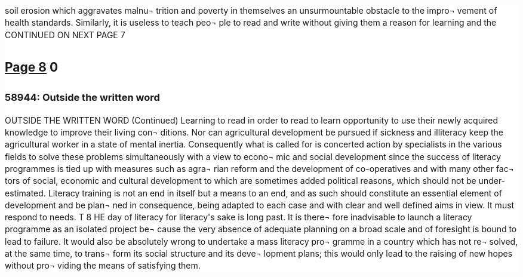 soil erosion which aggravates malnu¬
trition and poverty in themselves an
unsurmountable obstacle to the impro¬
vement of health standards.
Similarly, it is useless to teach peo¬
ple to read and write without giving
them a reason for learning and the
CONTINUED ON NEXT PAGE
7

## [Page 8](https://demo.humlab.umu.se/courier/078237engo.pdf#page=8) 0

### 58944: Outside the written word

OUTSIDE THE WRITTEN WORD (Continued)
Learning to read
in order to read to learn
opportunity to use their newly acquired
knowledge to improve their living con¬
ditions.
Nor can agricultural development be
pursued if sickness and illiteracy keep
the agricultural worker in a state of
mental inertia.
Consequently what is called for is
concerted action by specialists in the
various fields to solve these problems
simultaneously with a view to econo¬
mic and social development since the
success of literacy programmes is
tied up with measures such as agra¬
rian reform and the development of
co-operatives and with many other fac¬
tors of social, economic and cultural
development to which are sometimes
added political reasons, which should
not be under-estimated.
Literacy training is not an end in
itself but a means to an end, and as
such should constitute an essential
element of development and be plan¬
ned in consequence, being adapted to
each case and with clear and well
defined aims in view. It must respond
to needs.
T
8
HE day of literacy for
literacy's sake is long past. It is there¬
fore inadvisable to launch a literacy
programme as an isolated project be¬
cause the very absence of adequate
planning on a broad scale and of
foresight is bound to lead to failure.
It would also be absolutely wrong
to undertake a mass literacy pro¬
gramme in a country which has not re¬
solved, at the same time, to trans¬
form its social structure and its deve¬
lopment plans; this would only lead to
the raising of new hopes without pro¬
viding the means of satisfying them.